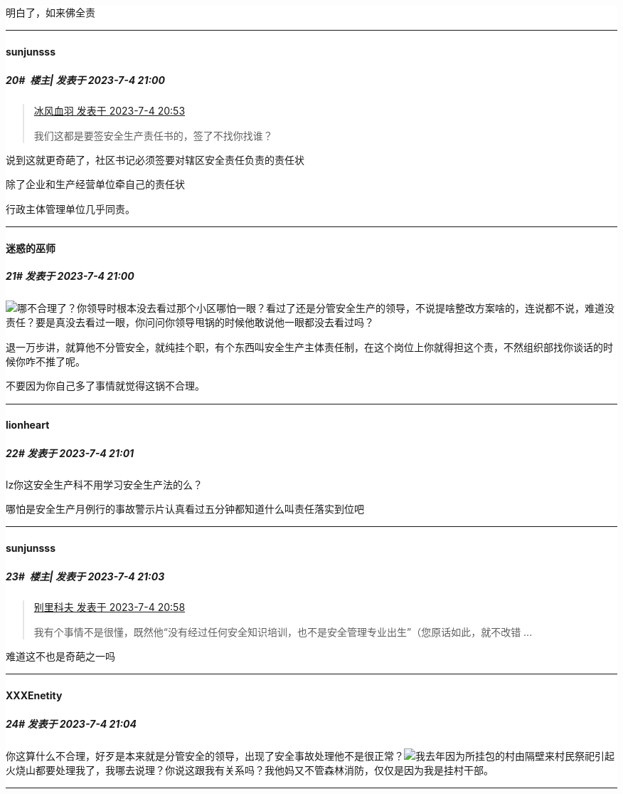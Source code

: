 明白了，如来佛全责

*****

####  sunjunsss  
##### 20#         楼主| 发表于 2023-7-4 21:00

<blockquote><a href="httphttps://bbs.saraba1st.com/2b/forum.php?mod=redirect&amp;goto=findpost&amp;pid=61549502&amp;ptid=2143026" target="_blank">冰风血羽 发表于 2023-7-4 20:53</a>

我们这都是要签安全生产责任书的，签了不找你找谁？</blockquote>
说到这就更奇葩了，社区书记必须签要对辖区安全责任负责的责任状

除了企业和生产经营单位牵自己的责任状

行政主体管理单位几乎同责。

*****

####  迷惑的巫师  
##### 21#       发表于 2023-7-4 21:00

<img src="https://static.saraba1st.com/image/smiley/face2017/067.png" referrerpolicy="no-referrer">哪不合理了？你领导时根本没去看过那个小区哪怕一眼？看过了还是分管安全生产的领导，不说提啥整改方案啥的，连说都不说，难道没责任？要是真没去看过一眼，你问问你领导甩锅的时候他敢说他一眼都没去看过吗？

退一万步讲，就算他不分管安全，就纯挂个职，有个东西叫安全生产主体责任制，在这个岗位上你就得担这个责，不然组织部找你谈话的时候你咋不推了呢。

不要因为你自己多了事情就觉得这锅不合理。

*****

####  lionheart  
##### 22#       发表于 2023-7-4 21:01

lz你这安全生产科不用学习安全生产法的么？

哪怕是安全生产月例行的事故警示片认真看过五分钟都知道什么叫责任落实到位吧

*****

####  sunjunsss  
##### 23#         楼主| 发表于 2023-7-4 21:03

<blockquote><a href="httphttps://bbs.saraba1st.com/2b/forum.php?mod=redirect&amp;goto=findpost&amp;pid=61549549&amp;ptid=2143026" target="_blank">别里科夫 发表于 2023-7-4 20:58</a>

我有个事情不是很懂，既然他“没有经过任何安全知识培训，也不是安全管理专业出生”（您原话如此，就不改错 ...</blockquote>
难道这不也是奇葩之一吗

*****

####  XXXEnetity  
##### 24#       发表于 2023-7-4 21:04

你这算什么不合理，好歹是本来就是分管安全的领导，出现了安全事故处理他不是很正常？<img src="https://static.saraba1st.com/image/smiley/face2017/003.png" referrerpolicy="no-referrer">我去年因为所挂包的村由隔壁来村民祭祀引起火烧山都要处理我了，我哪去说理？你说这跟我有关系吗？我他妈又不管森林消防，仅仅是因为我是挂村干部。

*****
